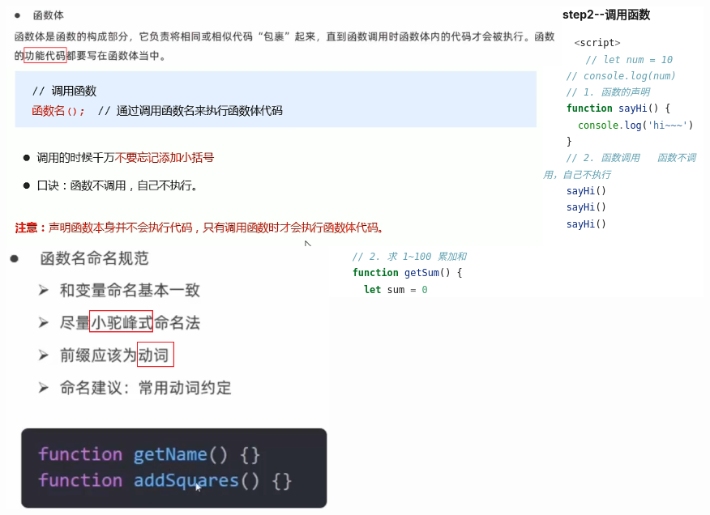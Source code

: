 <img src="JS1.assets/image-20230708114633796.png" alt="image-20230708114633796" style="zoom:67%;float:left" />

**step2--调用函数**

<img src="JS1.assets/75.png" style="float:left;" />

<img src="JS1.assets/image-20230708114519939.png" alt="image-20230708114519939" style="zoom:67%;float:left" />

```js
  <script>
    // let num = 10
    // console.log(num)
    // 1. 函数的声明   
    function sayHi() {
      console.log('hi~~~')
    }
    // 2. 函数调用   函数不调用，自己不执行
    sayHi()
    sayHi()
    sayHi()

    // 2. 求 1~100 累加和
    function getSum() {
      let sum = 0
```